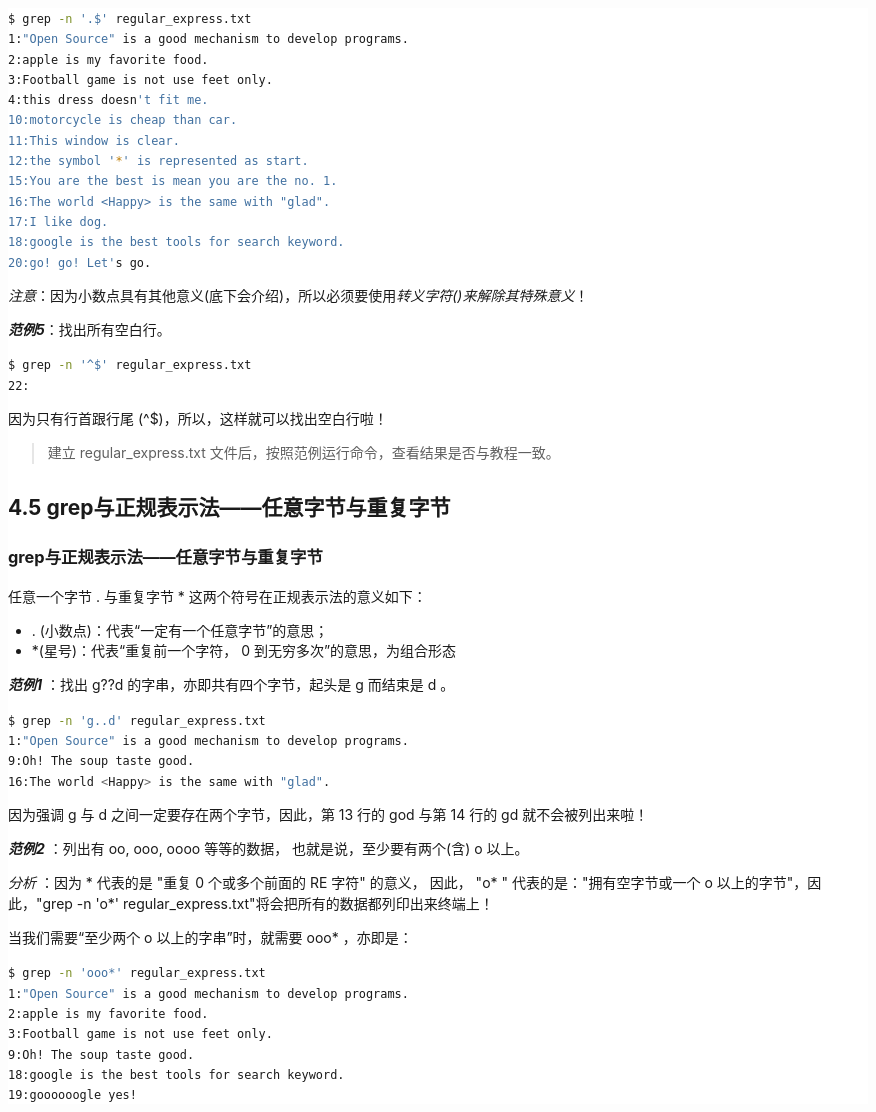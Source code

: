 ```bash
$ grep -n '.$' regular_express.txt
1:"Open Source" is a good mechanism to develop programs.
2:apple is my favorite food.
3:Football game is not use feet only.
4:this dress doesn't fit me.
10:motorcycle is cheap than car.
11:This window is clear.
12:the symbol '*' is represented as start.
15:You are the best is mean you are the no. 1.
16:The world <Happy> is the same with "glad".
17:I like dog.
18:google is the best tools for search keyword.
20:go! go! Let's go.

```

*注意*：因为小数点具有其他意义(底下会介绍)，所以必须要使用*转义字符(\)来解除其特殊意义*！

***范例5***：找出所有空白行。

```bash
$ grep -n '^$' regular_express.txt
22:
```

因为只有行首跟行尾 (^$)，所以，这样就可以找出空白行啦！

> 建立 regular_express.txt 文件后，按照范例运行命令，查看结果是否与教程一致。

## 4.5  grep与正规表示法——任意字节与重复字节
### grep与正规表示法——任意字节与重复字节

任意一个字节 . 与重复字节 * 这两个符号在正规表示法的意义如下：

- . (小数点)：代表“一定有一个任意字节”的意思；
- *(星号)：代表“重复前一个字符， 0 到无穷多次”的意思，为组合形态

 ***范例1*** ：找出 g??d 的字串，亦即共有四个字节，起头是 g 而结束是 d 。

```bash
$ grep -n 'g..d' regular_express.txt
1:"Open Source" is a good mechanism to develop programs.
9:Oh! The soup taste good.
16:The world <Happy> is the same with "glad".
```

因为强调 g 与 d 之间一定要存在两个字节，因此，第 13 行的 god 与第 14 行的 gd 就不会被列出来啦！

 ***范例2*** ：列出有 oo, ooo, oooo 等等的数据， 也就是说，至少要有两个(含) o 以上。

 *分析* ：因为  * 代表的是 "重复 0 个或多个前面的 RE 字符" 的意义， 因此， "o* " 代表的是："拥有空字节或一个 o 以上的字节"，因此，"grep -n 'o*' regular_express.txt"将会把所有的数据都列印出来终端上！

当我们需要“至少两个 o 以上的字串”时，就需要 ooo* ，亦即是：

```bash
$ grep -n 'ooo*' regular_express.txt
1:"Open Source" is a good mechanism to develop programs.
2:apple is my favorite food.
3:Football game is not use feet only.
9:Oh! The soup taste good.
18:google is the best tools for search keyword.
19:goooooogle yes!
```

